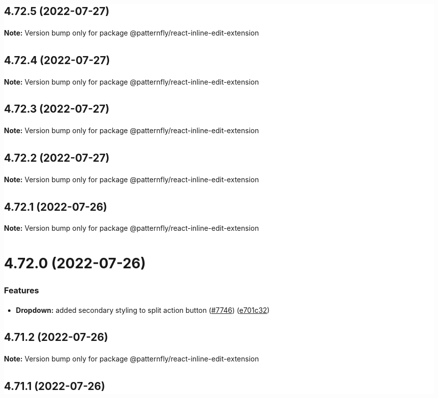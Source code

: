 ## 4.72.5 (2022-07-27)

**Note:** Version bump only for package @patternfly/react-inline-edit-extension





## 4.72.4 (2022-07-27)

**Note:** Version bump only for package @patternfly/react-inline-edit-extension





## 4.72.3 (2022-07-27)

**Note:** Version bump only for package @patternfly/react-inline-edit-extension





## 4.72.2 (2022-07-27)

**Note:** Version bump only for package @patternfly/react-inline-edit-extension





## 4.72.1 (2022-07-26)

**Note:** Version bump only for package @patternfly/react-inline-edit-extension





# 4.72.0 (2022-07-26)


### Features

* **Dropdown:** added secondary styling to split action button ([#7746](https://github.com/patternfly/patternfly-react/issues/7746)) ([e701c32](https://github.com/patternfly/patternfly-react/commit/e701c32bb36097770ecb2c3e17e15df0b720488f))





## 4.71.2 (2022-07-26)

**Note:** Version bump only for package @patternfly/react-inline-edit-extension





## 4.71.1 (2022-07-26)
